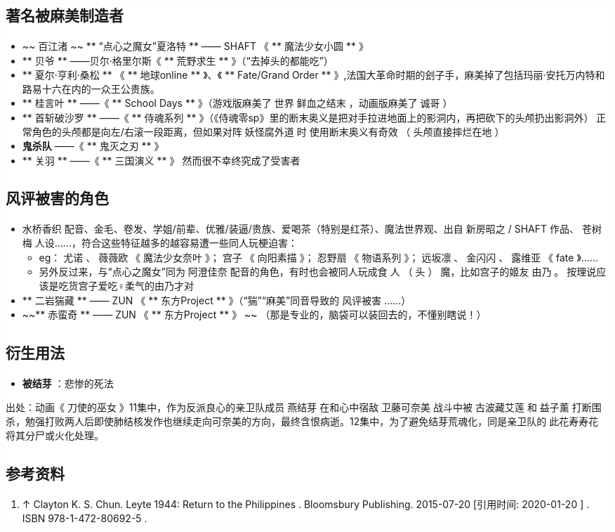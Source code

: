 ##  著名被麻美制造者

  * ~~ 百江渚  ~~ ** “点心之魔女”夏洛特  ** ——  SHAFT  《 ** 魔法少女小圆  ** 》 
  * ** 贝爷  ** ——贝尔·格里尔斯《 ** 荒野求生  ** 》（“去掉头的都能吃”） 
  * ** 夏尔·亨利·桑松  ** 《 ** 地球online  ** 》、《 ** Fate/Grand Order  ** 》,法国大革命时期的刽子手，麻美掉了包括玛丽·安托万内特和路易十六在内的一众王公贵族。 
  * ** 桂言叶  ** ——《 ** School Days  ** 》（游戏版麻美了  世界  鲜血之结末  ，动画版麻美了  诚哥  ） 
  * ** 首斩破沙罗  ** ——《 ** 侍魂系列  ** 》（《侍魂零sp》里的断末奥义是把对手拉进地面上的影洞内，再把砍下的头颅扔出影洞外）  正常角色的头颅都是向左/右滚一段距离，但如果对阵  妖怪腐外道  时  使用断末奥义有奇效  （  头颅直接摔烂在地  ） 
  * **鬼杀队** ——《 ** 鬼灭之刃  ** 》 
  * ** 关羽  ** ——《 ** 三国演义  ** 》  然而很不幸终究成了受害者 

##  风评被害的角色

  * 水桥香织  配音、金毛、卷发、学姐/前辈、优雅/装逼/贵族、爱喝茶（特别是红茶）、魔法世界观、出自  新房昭之  /  SHAFT  作品、  苍树梅  人设……，符合这些特征越多的越容易遭一些同人玩梗迫害： 
    * eg：  尤诺  、  薇薇欧  《  魔法少女奈叶  》；  宫子  《  向阳素描  》；  忍野扇  《  物语系列  》；  远坂凛  、  金闪闪  、  露维亚  《  fate  》…… 
    * 另外反过来，与“点心之魔女”同为  阿澄佳奈  配音的角色，有时也会被同人玩成食  人  （  头  ）  魔，比如宫子的姬友  由乃  。  按理说应该是吃货宫子爱吃♀柔气的由乃才对 
  * ** 二岩猯藏  ** ——  ZUN  《 ** 东方Project  ** 》（“猯”“麻美”同音导致的  风评被害  ……） 
  * ~~** 赤蛮奇  ** ——  ZUN  《 ** 东方Project  ** 》 ~~ （那是专业的，脑袋可以装回去的，不懂别瞎说！） 

  

##  衍生用法

  * **被结芽** ：悲惨的死法 

出处：动画《  刀使的巫女  》11集中，作为反派良心的亲卫队成员  燕结芽  在和心中宿敌  卫藤可奈美  战斗中被  古波藏艾莲  和  益子薰
打断围杀，勉强打败两人后即使肺结核发作也继续走向可奈美的方向，最终含恨病逝。12集中，为了避免结芽荒魂化，同是亲卫队的  此花寿寿花  将其分尸或火化处理。

  

  

##  参考资料

  1. ↑  Clayton K. S. Chun.  Leyte 1944: Return to the Philippines  . Bloomsbury Publishing. 2015-07-20  [引用时间:  2020-01-20  ]  .  ISBN  978-1-472-80692-5  . 

